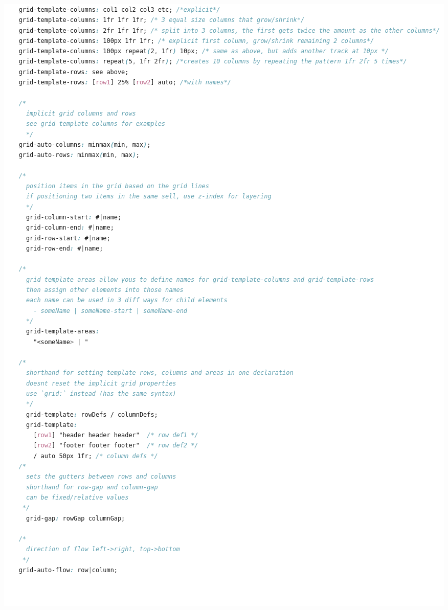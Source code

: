 ```css
    grid-template-columns: col1 col2 col3 etc; /*explicit*/
    grid-template-columns: 1fr 1fr 1fr; /* 3 equal size columns that grow/shrink*/
    grid-template-columns: 2fr 1fr 1fr; /* split into 3 columns, the first gets twice the amount as the other columns*/
    grid-template-columns: 100px 1fr 1fr; /* explicit first column, grow/shrink remaining 2 columns*/
    grid-template-columns: 100px repeat(2, 1fr) 10px; /* same as above, but adds another track at 10px */
    grid-template-columns: repeat(5, 1fr 2fr); /*creates 10 columns by repeating the pattern 1fr 2fr 5 times*/
    grid-template-rows: see above;
    grid-template-rows: [row1] 25% [row2] auto; /*with names*/

    /*
      implicit grid columns and rows
      see grid template columns for examples
      */
    grid-auto-columns: minmax(min, max);
    grid-auto-rows: minmax(min, max);

    /*
      position items in the grid based on the grid lines
      if positioning two items in the same sell, use z-index for layering
      */
      grid-column-start: #|name;
      grid-column-end: #|name;
      grid-row-start: #|name;
      grid-row-end: #|name;

    /*
      grid template areas allow yous to define names for grid-template-columns and grid-template-rows
      then assign other elements into those names
      each name can be used in 3 diff ways for child elements
        - someName | someName-start | someName-end
      */
      grid-template-areas:
        "<someName> | "

    /*
      shorthand for setting template rows, columns and areas in one declaration
      doesnt reset the implicit grid properties
      use `grid:` instead (has the same syntax)
      */
      grid-template: rowDefs / columnDefs;
      grid-template:
        [row1] "header header header"  /* row def1 */
        [row2] "footer footer footer"  /* row def2 */
        / auto 50px 1fr; /* column defs */
    /*
      sets the gutters between rows and columns
      shorthand for row-gap and column-gap
      can be fixed/relative values
     */
      grid-gap: rowGap columnGap;

    /*
      direction of flow left->right, top->bottom
     */
    grid-auto-flow: row|column;


    
```